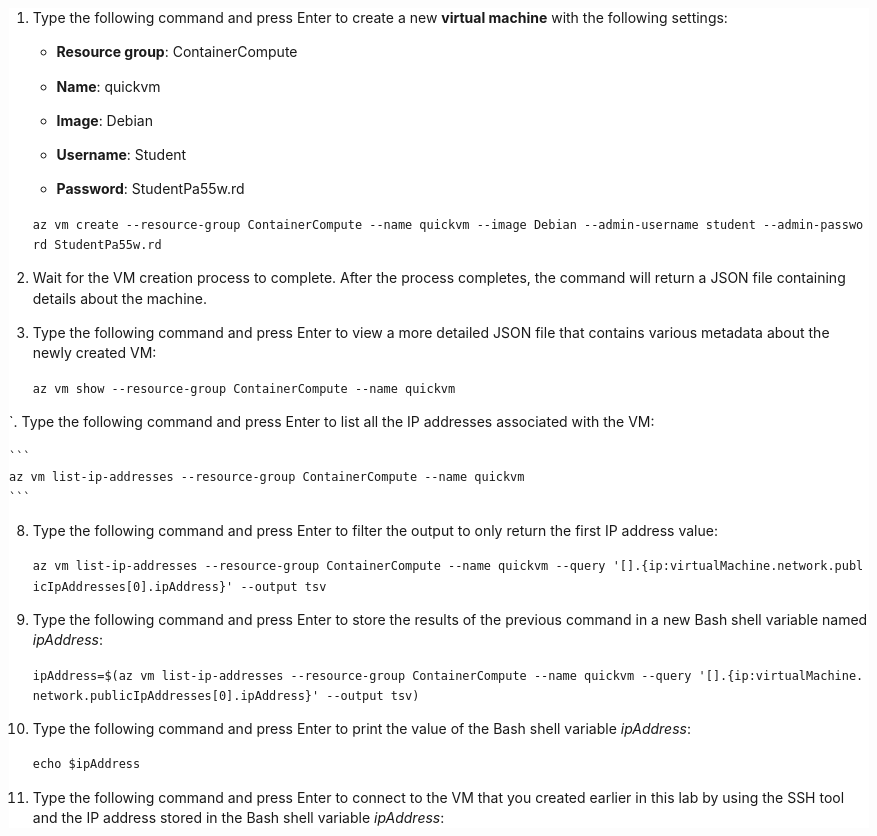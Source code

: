 1.  Type the following command and press Enter to create a new **virtual machine** with the following settings:
    
      - **Resource group**: ContainerCompute
    
      - **Name**: quickvm
    
      - **Image**: Debian
    
      - **Username**: Student
    
      - **Password**: StudentPa55w.rd

    ```
    az vm create --resource-group ContainerCompute --name quickvm --image Debian --admin-username student --admin-password StudentPa55w.rd
    ```

1.  Wait for the VM creation process to complete. After the process completes, the command will return a JSON file containing details about the machine.

1.  Type the following command and press Enter to view a more detailed JSON file that contains various metadata about the newly created VM:

    ```
    az vm show --resource-group ContainerCompute --name quickvm
    ```

`.  Type the following command and press Enter to list all the IP addresses associated with the VM:

    ```
    az vm list-ip-addresses --resource-group ContainerCompute --name quickvm
    ```

8.  Type the following command and press Enter to filter the output to only return the first IP address value:

    ```
    az vm list-ip-addresses --resource-group ContainerCompute --name quickvm --query '[].{ip:virtualMachine.network.publicIpAddresses[0].ipAddress}' --output tsv
    ```

1.  Type the following command and press Enter to store the results of the previous command in a new Bash shell variable named *ipAddress*:

    ```
    ipAddress=$(az vm list-ip-addresses --resource-group ContainerCompute --name quickvm --query '[].{ip:virtualMachine.network.publicIpAddresses[0].ipAddress}' --output tsv)
    ```

1. Type the following command and press Enter to print the value of the Bash shell variable *ipAddress*:

    ```
    echo $ipAddress
    ```

1. Type the following command and press Enter to connect to the VM that you created earlier in this lab by using the SSH tool and the IP address stored in the Bash shell variable *ipAddress*:
